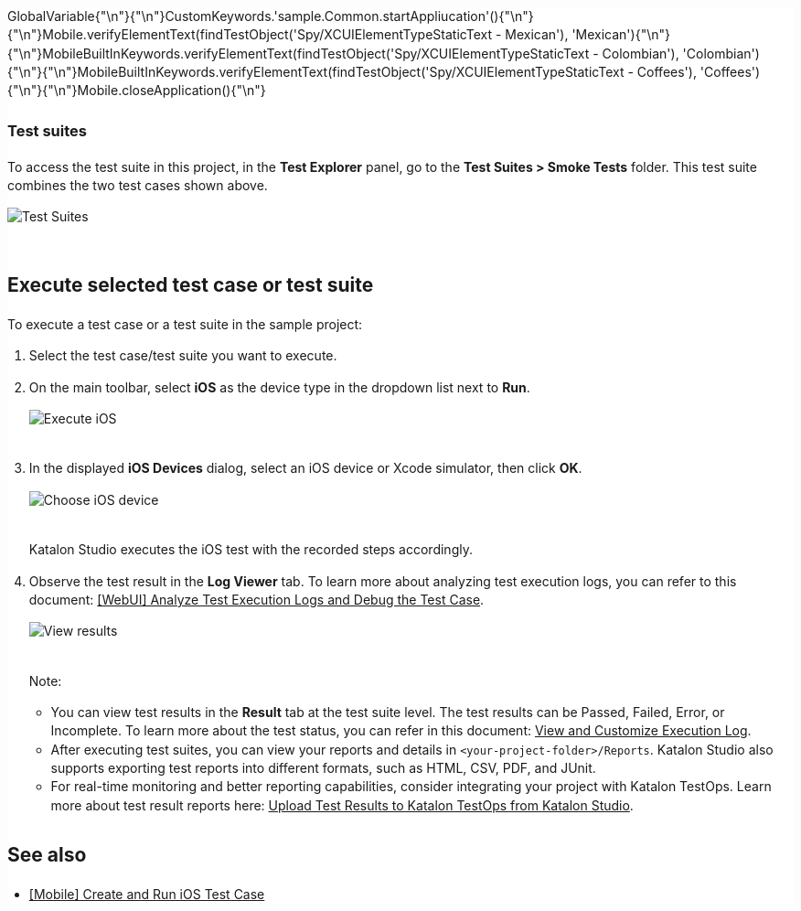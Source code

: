 GlobalVariable{"\n"}{"\n"}CustomKeywords.'sample.Common.startAppliucation'(){"\n"}{"\n"}Mobile.verifyElementText(findTestObject('Spy/XCUIElementTypeStaticText - Mexican'), 'Mexican'){"\n"}{"\n"}MobileBuiltInKeywords.verifyElementText(findTestObject('Spy/XCUIElementTypeStaticText - Colombian'), 'Colombian'){"\n"}{"\n"}MobileBuiltInKeywords.verifyElementText(findTestObject('Spy/XCUIElementTypeStaticText - Coffees'), 'Coffees'){"\n"}{"\n"}Mobile.closeApplication(){"\n"}</code></pre>     </div>   </li></ol> 

### <a id="id_6" class="anchor_top_offset"/>Test suites

<p xmlns="http://www.w3.org/1999/xhtml" className="p">To access the test suite in this project, in the <strong className="ph b">Test     Explorer</strong> panel, go to the <strong className="ph b">Test Suites &gt; Smoke     Tests</strong> folder. This test suite combines the two test cases   shown above.</p> 
<p xmlns="http://www.w3.org/1999/xhtml" className="p">   <img className="image" src={useBaseUrl("https://github.com/katalon-studio/docs-images/raw/master/katalon-studio/docs/iOS-sample-projects/KS-iOS-Test-suite.png")} width={650} alt="Test Suites" /><br /><br /> </p> 

## <a id="id_7" class="anchor_top_offset"/>Execute selected test case or test suite

<p xmlns="http://www.w3.org/1999/xhtml" className="p">To execute a test case or a test suite in the sample   project:</p> 
<ol xmlns="http://www.w3.org/1999/xhtml" className="ol"><li className="li">Select the test case/test suite you want to execute.</li><li className="li">     <p className="p">On the main toolbar, select <strong className="ph b">iOS</strong> as the       device type in the dropdown list next to <strong className="ph b">Run</strong>.</p>     <p className="p">       <img className="image" src={useBaseUrl("https://github.com/katalon-studio/docs-images/raw/master/katalon-studio/docs/mobile-recorder-76/iOS/KS-TOOLBAR-iOS.png")} width={250} alt="Execute iOS" /><br /><br />     </p>   </li><li className="li">     <p className="p">In the displayed <strong className="ph b">iOS Devices</strong> dialog, select an       iOS device or Xcode simulator, then click <strong className="ph b">OK</strong>.</p>     <p className="p">       <img className="image" src={useBaseUrl("https://github.com/katalon-studio/docs-images/raw/master/katalon-studio/docs/mobile-recorder-76/iOS/ios-devices-list.png")} width={500} alt="Choose iOS device" /><br /><br />     </p>     <p className="p">Katalon Studio executes the iOS test with the recorded steps       accordingly.</p>   </li><li className="li">     <p className="p">Observe the test result in the <strong className="ph b">Log Viewer</strong> tab.       To learn more about analyzing test execution logs, you can refer to       this document: <a className="xref" href="/docs/get-started/sample-projects/webui/webui-analyze-test-execution-logs-and-debug-the-test-case-in-katalon-studio#concept-1867">[WebUI]         Analyze Test Execution Logs and Debug the Test Case</a>.</p>     <p className="p">       <img className="image" src={useBaseUrl("https://github.com/katalon-studio/docs-images/raw/master/katalon-studio/docs/android-sample-prj/KS-ANDROID-Log-viewer.png")} width={750} alt="View results" /><br /><br />     </p>     <div className="note note note_note"><span className="note__title">Note:</span>        <ul className="ul"><li className="li">You can view test results in the <strong className="ph b">Result</strong> tab at           the test suite level. The test results can be Passed, Failed,           Error, or Incomplete. To learn more about the test status, you can           refer in this document: <a className="xref" href="/docs/analyze/reports/view-test-reports/view-test-reports-in-katalon-studio/view-and-customize-execution-log-in-katalon-studio#id_1">View             and Customize Execution Log</a>.</li><li className="li">After executing test suites, you can view your reports and           details in <code className="ph codeph">&lt;your-project-folder&gt;/Reports</code>.           Katalon Studio also supports exporting test reports into different           formats, such as HTML, CSV, PDF, and JUnit.</li><li className="li">For real-time monitoring and better reporting capabilities,           consider integrating your project with Katalon TestOps. Learn more           about test result reports here: <a className="xref" href="/docs/analyze/reports/upload-test-reports/upload-test-results-from-katalon-studio-to-katalon-testops-manually">Upload             Test Results to Katalon TestOps from Katalon Studio</a>.</li></ul>     </div>   </li></ol> 
    

## <a id="id_8" class="anchor_top_offset"/>See also

    
      
<ul xmlns="http://www.w3.org/1999/xhtml" className="ul">   <li className="li">     <a className="xref" href="/docs/get-started/sample-projects/mobile/mobile-create-and-run-ios-test-case-in-katalon-studio">[Mobile]       Create and Run iOS Test Case</a>   </li> </ul> 
    
  
